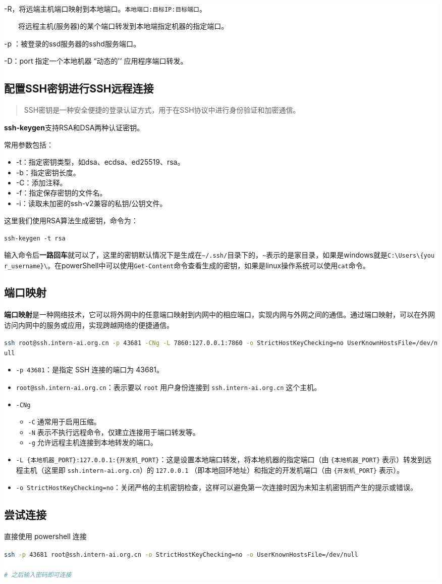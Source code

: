 -R，将远端主机端口映射到本地端口。`本地端口:目标IP:目标端口`。

　　将远程主机(服务器)的某个端口转发到本地端指定机器的指定端口。

-p ：被登录的ssd服务器的sshd服务端口。

-D：port 指定一个本地机器 “动态的'’ 应用程序端口转发。

## 配置SSH密钥进行SSH远程连接

> SSH密钥是一种安全便捷的登录认证方式，用于在SSH协议中进行身份验证和加密通信。

**ssh-keygen**支持RSA和DSA两种认证密钥。

常用参数包括：

- -t：指定密钥类型，如dsa、ecdsa、ed25519、rsa。
- -b：指定密钥长度。
- -C：添加注释。
- -f：指定保存密钥的文件名。
- -i：读取未加密的ssh-v2兼容的私钥/公钥文件。

这里我们使用RSA算法生成密钥，命令为：

```
ssh-keygen -t rsa
```

输入命令后**一路回车**就可以了，这里的密钥默认情况下是生成在`~/.ssh/`目录下的，`~`表示的是家目录，如果是windows就是`C:\Users\{your_username}\`。在powerShell中可以使用`Get-Content`命令查看生成的密钥，如果是linux操作系统可以使用`cat`命令。

## 端口映射

**端口映射**是一种网络技术，它可以将外网中的任意端口映射到内网中的相应端口，实现内网与外网之间的通信。通过端口映射，可以在外网访问内网中的服务或应用，实现跨越网络的便捷通信。

```sh
ssh root@ssh.intern-ai.org.cn -p 43681 -CNg -L 7860:127.0.0.1:7860 -o StrictHostKeyChecking=no UserKnownHostsFile=/dev/null
```

- `-p 43681`：是指定 SSH 连接的端口为 43681。

- `root@ssh.intern-ai.org.cn`：表示要以 `root` 用户身份连接到 `ssh.intern-ai.org.cn` 这个主机。

- ```
  -CNg
  ```

  - `-C` 通常用于启用压缩。
  - `-N` 表示不执行远程命令，仅建立连接用于端口转发等。
  - `-g` 允许远程主机连接到本地转发的端口。

- `-L {本地机器_PORT}:127.0.0.1:{开发机_PORT}`：这是设置本地端口转发，将本地机器的指定端口（由 `{本地机器_PORT}` 表示）转发到远程主机（这里即 `ssh.intern-ai.org.cn`）的 `127.0.0.1` （即本地回环地址）和指定的开发机端口（由 `{开发机_PORT}` 表示）。

- `-o StrictHostKeyChecking=no`：关闭严格的主机密钥检查，这样可以避免第一次连接时因为未知主机密钥而产生的提示或错误。

## 尝试连接

直接使用 powershell 连接

```sh
ssh -p 43681 root@ssh.intern-ai.org.cn -o StrictHostKeyChecking=no -o UserKnownHostsFile=/dev/null

# 之后输入密码即可连接
```
